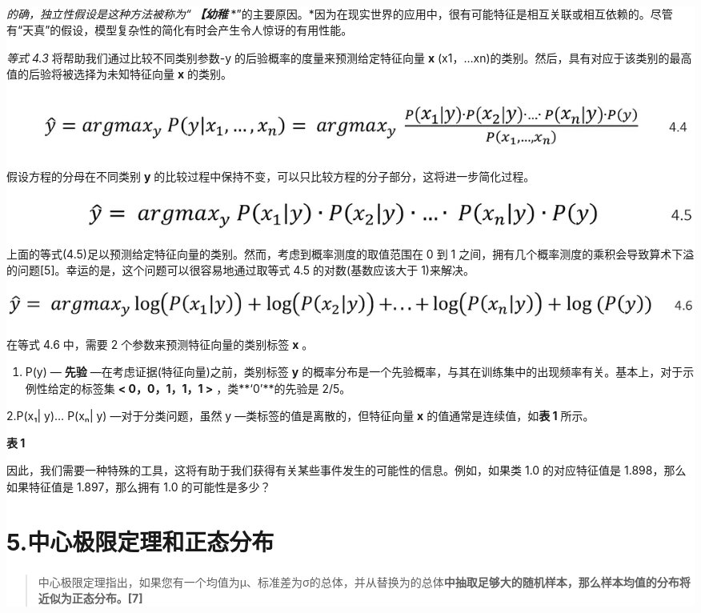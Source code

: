 *的确，独立性假设是这种方法被称为“* ***【幼稚*** *”的主要原因。*因为在现实世界的应用中，很有可能特征是相互关联或相互依赖的。尽管有“天真”的假设，模型复杂性的简化有时会产生令人惊讶的有用性能。

*等式 4.3* 将帮助我们通过比较不同类别参数-y 的后验概率的度量来预测给定特征向量 **x** (x1，…xn)的类别。然后，具有对应于该类别的最高值的后验将被选择为未知特征向量 **x** 的类别。

![](img/22bdca19a87456b4914572c3ea168637.png)

假设方程的分母在不同类别 **y** 的比较过程中保持不变，可以只比较方程的分子部分，这将进一步简化过程。

![](img/929fabbc2e62fe394dbe389df117a9ed.png)

上面的等式(4.5)足以预测给定特征向量的类别。然而，考虑到概率测度的取值范围在 0 到 1 之间，拥有几个概率测度的乘积会导致算术下溢的问题[5]。幸运的是，这个问题可以很容易地通过取等式 4.5 的对数(基数应该大于 1)来解决。

![](img/7cbe861f939d45a48228b56e395a01ff.png)

在等式 4.6 中，需要 2 个参数来预测特征向量的类别标签 **x** 。

1.  P(y) — **先验** —在考虑证据(特征向量)之前，类别标签 **y** 的概率分布是一个先验概率，与其在训练集中的出现频率有关。基本上，对于示例性给定的标签集 **< 0，0，1，1，1 >** ，类**‘0’**的先验是 2/5。

2.P(x₁| y)… P(xₙ| y) —对于分类问题，虽然 y —类标签的值是离散的，但特征向量 **x** 的值通常是连续值，如**表 1** 所示。

**表 1**

因此，我们需要一种特殊的工具，这将有助于我们获得有关某些事件发生的可能性的信息。例如，如果类 1.0 的对应特征值是 1.898，那么如果特征值是 1.897，那么拥有 1.0 的可能性是多少？

# 5.中心极限定理和正态分布

> 中心极限定理指出，如果您有一个均值为μ、标准差为σ的总体，并从替换为的总体**中抽取足够大的随机样本，那么样本均值的分布将近似为正态分布。[7]**
